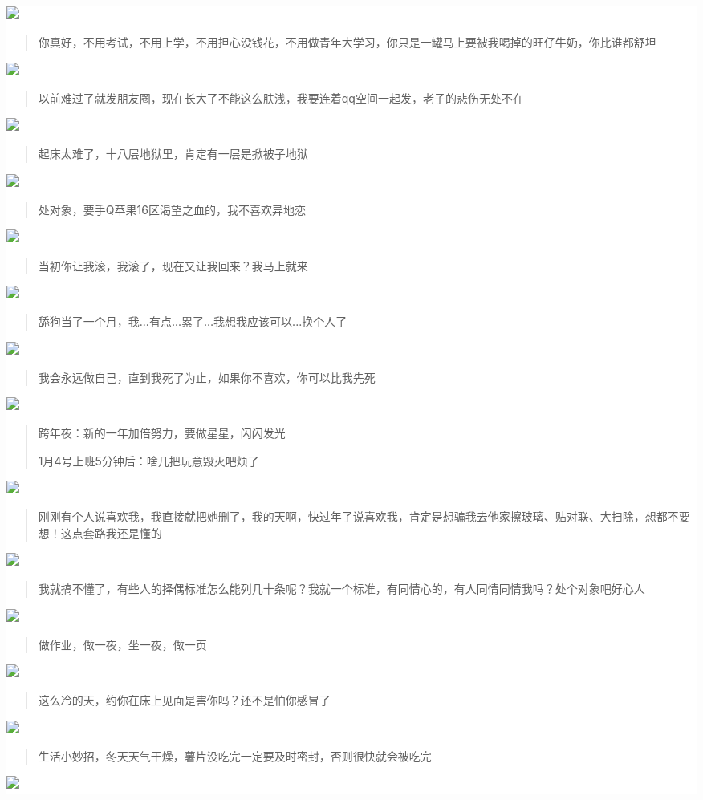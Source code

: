![](https://pic1.zhimg.com/50/v2-51d7b8584d592c608046e0670e030451_hd.jpg?source=1940ef5c)

> 你真好，不用考试，不用上学，不用担心没钱花，不用做青年大学习，你只是一罐马上要被我喝掉的旺仔牛奶，你比谁都舒坦

![](https://pic3.zhimg.com/50/v2-9d6ae1e6f41231900fe2adcef817099d_hd.jpg?source=1940ef5c)

> 以前难过了就发朋友圈，现在长大了不能这么肤浅，我要连着qq空间一起发，老子的悲伤无处不在

![](https://pic1.zhimg.com/50/v2-017474f1d1dd5ebd3381254af8e4dfbf_hd.jpg?source=1940ef5c)

> 起床太难了，十八层地狱里，肯定有一层是掀被子地狱

![](https://pic1.zhimg.com/50/v2-6f36dc386ebc62bee6bf1ab0058b04bc_hd.jpg?source=1940ef5c)

> 处对象，要手Q苹果16区渴望之血的，我不喜欢异地恋

![](https://pic4.zhimg.com/50/v2-ba838640f0304dc6270f6fc8d9903ddb_hd.jpg?source=1940ef5c)

> 当初你让我滚，我滚了，现在又让我回来？我马上就来

![](https://pic1.zhimg.com/50/v2-f185514752315cb4a0eed36b94a32a82_hd.jpg?source=1940ef5c)

> 舔狗当了一个月，我...有点...累了…我想我应该可以...换个人了

![](https://pic2.zhimg.com/50/v2-f1f084e2bd0d58659fb9a5e3f4faf797_hd.jpg?source=1940ef5c)

> 我会永远做自己，直到我死了为止，如果你不喜欢，你可以比我先死

![](https://pic4.zhimg.com/50/v2-a2607a0774e1040228e9703ab6a2f49b_hd.jpg?source=1940ef5c)

> 跨年夜：新的一年加倍努力，要做星星，闪闪发光
>
> 1月4号上班5分钟后：啥几把玩意毁灭吧烦了

![](https://pic1.zhimg.com/50/v2-75511d5fe3ced920389d7d0ed911e6b3_hd.jpg?source=1940ef5c)

> 刚刚有个人说喜欢我，我直接就把她删了，我的天啊，快过年了说喜欢我，肯定是想骗我去他家擦玻璃、贴对联、大扫除，想都不要想！这点套路我还是懂的

![](https://pic2.zhimg.com/50/v2-ec38742f0ddafccdf4e8fa52887ad29b_hd.jpg?source=1940ef5c)

> 我就搞不懂了，有些人的择偶标准怎么能列几十条呢？我就一个标准，有同情心的，有人同情同情我吗？处个对象吧好心人

![](https://pic1.zhimg.com/50/v2-c8970e4eed239423d3ec057dadb71076_hd.jpg?source=1940ef5c)

> 做作业，做一夜，坐一夜，做一页

![](https://pic2.zhimg.com/50/v2-3ce5f4497adbba872a22da5d01e9e8ca_hd.jpg?source=1940ef5c)

> 这么冷的天，约你在床上见面是害你吗？还不是怕你感冒了

![](https://pic1.zhimg.com/50/v2-5598e2f5bda0a4c780ff27d88aa0cbcc_hd.jpg?source=1940ef5c)

> 生活小妙招，冬天天气干燥，薯片没吃完一定要及时密封，否则很快就会被吃完

![](https://pic1.zhimg.com/50/v2-598398492fd785a47bc9856ec64bf32b_hd.jpg?source=1940ef5c)
